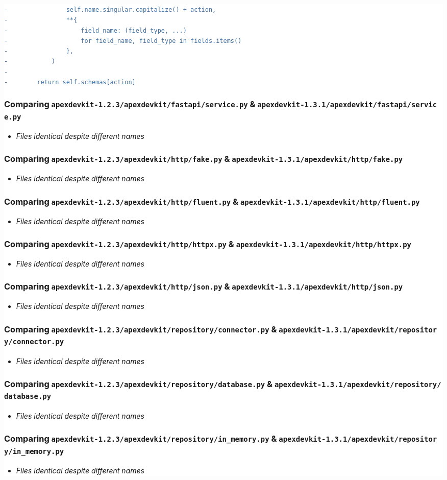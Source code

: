 ```diff
-                self.name.singular.capitalize() + action,
-                **{
-                    field_name: (field_type, ...)
-                    for field_name, field_type in fields.items()
-                },
-            )
-
-        return self.schemas[action]
```

### Comparing `apexdevkit-1.2.3/apexdevkit/fastapi/service.py` & `apexdevkit-1.3.1/apexdevkit/fastapi/service.py`

 * *Files identical despite different names*

### Comparing `apexdevkit-1.2.3/apexdevkit/http/fake.py` & `apexdevkit-1.3.1/apexdevkit/http/fake.py`

 * *Files identical despite different names*

### Comparing `apexdevkit-1.2.3/apexdevkit/http/fluent.py` & `apexdevkit-1.3.1/apexdevkit/http/fluent.py`

 * *Files identical despite different names*

### Comparing `apexdevkit-1.2.3/apexdevkit/http/httpx.py` & `apexdevkit-1.3.1/apexdevkit/http/httpx.py`

 * *Files identical despite different names*

### Comparing `apexdevkit-1.2.3/apexdevkit/http/json.py` & `apexdevkit-1.3.1/apexdevkit/http/json.py`

 * *Files identical despite different names*

### Comparing `apexdevkit-1.2.3/apexdevkit/repository/connector.py` & `apexdevkit-1.3.1/apexdevkit/repository/connector.py`

 * *Files identical despite different names*

### Comparing `apexdevkit-1.2.3/apexdevkit/repository/database.py` & `apexdevkit-1.3.1/apexdevkit/repository/database.py`

 * *Files identical despite different names*

### Comparing `apexdevkit-1.2.3/apexdevkit/repository/in_memory.py` & `apexdevkit-1.3.1/apexdevkit/repository/in_memory.py`

 * *Files identical despite different names*
